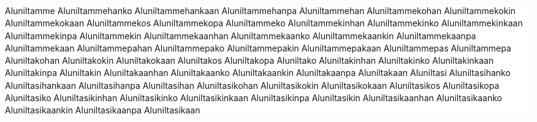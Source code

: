 Aluniltamme
Aluniltammehanko
Aluniltammehankaan
Aluniltammehanpa
Aluniltammehan
Aluniltammekohan
Aluniltammekokin
Aluniltammekokaan
Aluniltammekos
Aluniltammekopa
Aluniltammeko
Aluniltammekinhan
Aluniltammekinko
Aluniltammekinkaan
Aluniltammekinpa
Aluniltammekin
Aluniltammekaanhan
Aluniltammekaanko
Aluniltammekaankin
Aluniltammekaanpa
Aluniltammekaan
Aluniltammepahan
Aluniltammepako
Aluniltammepakin
Aluniltammepakaan
Aluniltammepas
Aluniltammepa
Aluniltakohan
Aluniltakokin
Aluniltakokaan
Aluniltakos
Aluniltakopa
Aluniltako
Aluniltakinhan
Aluniltakinko
Aluniltakinkaan
Aluniltakinpa
Aluniltakin
Aluniltakaanhan
Aluniltakaanko
Aluniltakaankin
Aluniltakaanpa
Aluniltakaan
Aluniltasi
Aluniltasihanko
Aluniltasihankaan
Aluniltasihanpa
Aluniltasihan
Aluniltasikohan
Aluniltasikokin
Aluniltasikokaan
Aluniltasikos
Aluniltasikopa
Aluniltasiko
Aluniltasikinhan
Aluniltasikinko
Aluniltasikinkaan
Aluniltasikinpa
Aluniltasikin
Aluniltasikaanhan
Aluniltasikaanko
Aluniltasikaankin
Aluniltasikaanpa
Aluniltasikaan